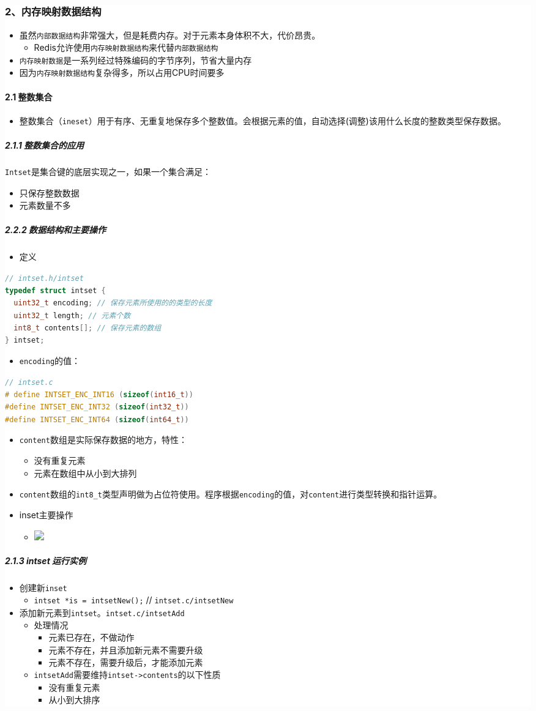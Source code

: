 
### 2、内存映射数据结构

- 虽然`内部数据结构`非常强大，但是耗费内存。对于元素本身体积不大，代价昂贵。
  - Redis允许使用`内存映射数据结构`来代替`内部数据结构`
- `内存映射数据`是一系列经过特殊编码的字节序列，节省大量内存
- 因为`内存映射数据结构`复杂得多，所以占用CPU时间要多

#### 2.1 整数集合

- 整数集合（`ineset`）用于有序、无重复地保存多个整数值。会根据元素的值，自动选择(调整)该用什么长度的整数类型保存数据。

##### 2.1.1 整数集合的应用

`Intset`是集合键的底层实现之一，如果一个集合满足：

- 只保存整数数据
- 元素数量不多

##### 2.2.2 数据结构和主要操作

- 定义

```c
// intset.h/intset
typedef struct intset {
  uint32_t encoding; // 保存元素所使用的的类型的长度
  uint32_t length; // 元素个数
  int8_t contents[]; // 保存元素的数组
} intset;
```

- `encoding`的值：

```c
// intset.c
# define INTSET_ENC_INT16 (sizeof(int16_t))
#define INTSET_ENC_INT32 (sizeof(int32_t)) 
#define INTSET_ENC_INT64 (sizeof(int64_t))
```

- `content`数组是实际保存数据的地方，特性：
  - 没有重复元素
  - 元素在数组中从小到大排列

- `content`数组的`int8_t`类型声明做为占位符使用。程序根据`encoding`的值，对`content`进行类型转换和指针运算。

- inset主要操作
  - ![](https://note-site-pic-1259606004.cos.ap-beijing.myqcloud.com/img/20210709154323.png)

##### 2.1.3 intset 运行实例

- 创建新`inset`
  - `intset *is = intsetNew();`  // `intset.c/intsetNew`
- 添加新元素到`intset`。`intset.c/intsetAdd`
  - 处理情况
    - 元素已存在，不做动作
    - 元素不存在，并且添加新元素不需要升级
    - 元素不存在，需要升级后，才能添加元素
  - `intsetAdd`需要维持`intset->contents`的以下性质
    - 没有重复元素
    - 从小到大排序
